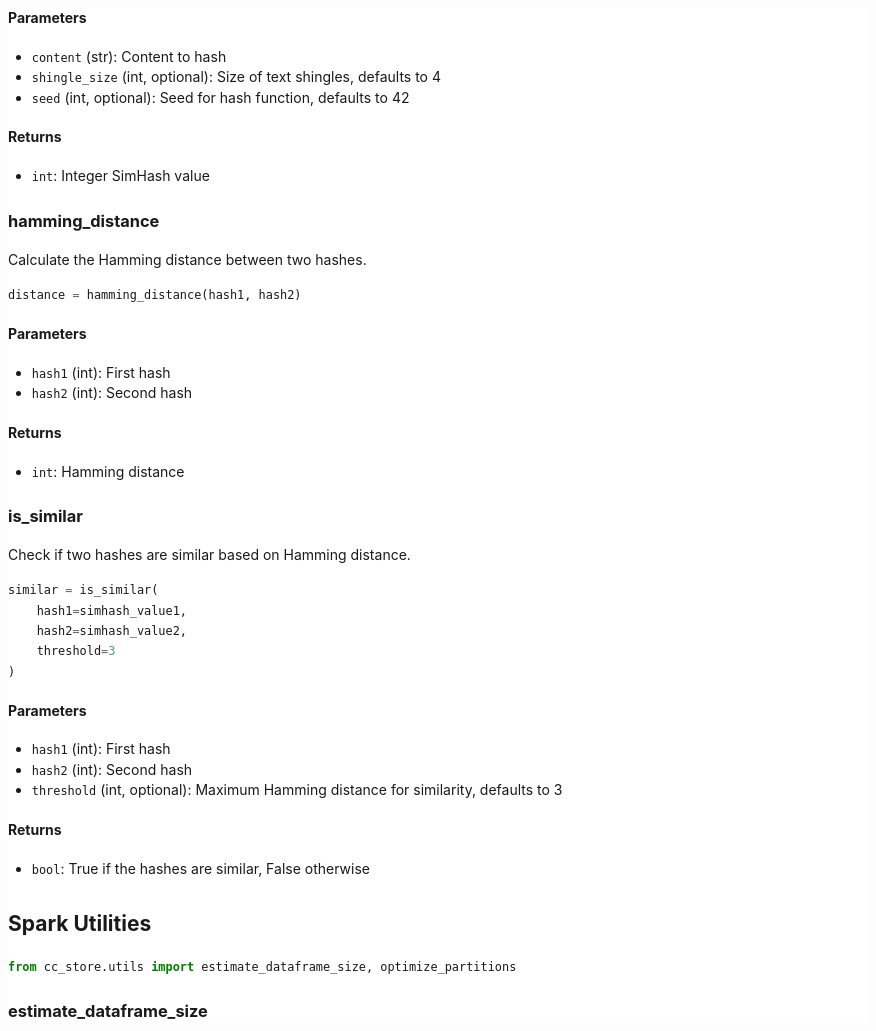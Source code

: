 #### Parameters

- `content` (str): Content to hash
- `shingle_size` (int, optional): Size of text shingles, defaults to 4
- `seed` (int, optional): Seed for hash function, defaults to 42

#### Returns

- `int`: Integer SimHash value

### hamming_distance

Calculate the Hamming distance between two hashes.

```python
distance = hamming_distance(hash1, hash2)
```

#### Parameters

- `hash1` (int): First hash
- `hash2` (int): Second hash

#### Returns

- `int`: Hamming distance

### is_similar

Check if two hashes are similar based on Hamming distance.

```python
similar = is_similar(
    hash1=simhash_value1,
    hash2=simhash_value2,
    threshold=3
)
```

#### Parameters

- `hash1` (int): First hash
- `hash2` (int): Second hash
- `threshold` (int, optional): Maximum Hamming distance for similarity, defaults to 3

#### Returns

- `bool`: True if the hashes are similar, False otherwise

## Spark Utilities

```python
from cc_store.utils import estimate_dataframe_size, optimize_partitions
```

### estimate_dataframe_size
